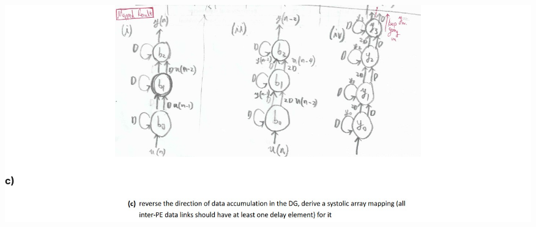 <p align="center">
  <img src="./q1_ans_b_2.jpg" width="500" heigh ="250">
</p>



### c)
<p align="center">
  <img src="./q1_c.jpg" width="500" heigh ="250">
</p>

<p align="center">